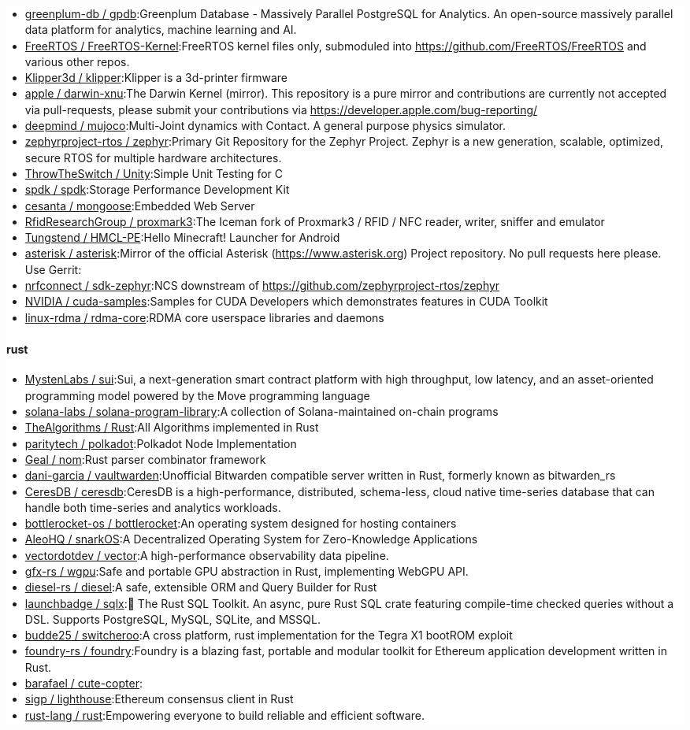 * [greenplum-db / gpdb](https://github.com/greenplum-db/gpdb):Greenplum Database - Massively Parallel PostgreSQL for Analytics. An open-source massively parallel data platform for analytics, machine learning and AI.
* [FreeRTOS / FreeRTOS-Kernel](https://github.com/FreeRTOS/FreeRTOS-Kernel):FreeRTOS kernel files only, submoduled into https://github.com/FreeRTOS/FreeRTOS and various other repos.
* [Klipper3d / klipper](https://github.com/Klipper3d/klipper):Klipper is a 3d-printer firmware
* [apple / darwin-xnu](https://github.com/apple/darwin-xnu):The Darwin Kernel (mirror). This repository is a pure mirror and contributions are currently not accepted via pull-requests, please submit your contributions via https://developer.apple.com/bug-reporting/
* [deepmind / mujoco](https://github.com/deepmind/mujoco):Multi-Joint dynamics with Contact. A general purpose physics simulator.
* [zephyrproject-rtos / zephyr](https://github.com/zephyrproject-rtos/zephyr):Primary Git Repository for the Zephyr Project. Zephyr is a new generation, scalable, optimized, secure RTOS for multiple hardware architectures.
* [ThrowTheSwitch / Unity](https://github.com/ThrowTheSwitch/Unity):Simple Unit Testing for C
* [spdk / spdk](https://github.com/spdk/spdk):Storage Performance Development Kit
* [cesanta / mongoose](https://github.com/cesanta/mongoose):Embedded Web Server
* [RfidResearchGroup / proxmark3](https://github.com/RfidResearchGroup/proxmark3):The Iceman fork of Proxmark3 / RFID / NFC reader, writer, sniffer and emulator
* [Tungstend / HMCL-PE](https://github.com/Tungstend/HMCL-PE):Hello Minecraft! Launcher for Android
* [asterisk / asterisk](https://github.com/asterisk/asterisk):Mirror of the official Asterisk (https://www.asterisk.org) Project repository. No pull requests here please. Use Gerrit:
* [nrfconnect / sdk-zephyr](https://github.com/nrfconnect/sdk-zephyr):NCS downstream of https://github.com/zephyrproject-rtos/zephyr
* [NVIDIA / cuda-samples](https://github.com/NVIDIA/cuda-samples):Samples for CUDA Developers which demonstrates features in CUDA Toolkit
* [linux-rdma / rdma-core](https://github.com/linux-rdma/rdma-core):RDMA core userspace libraries and daemons

#### rust
* [MystenLabs / sui](https://github.com/MystenLabs/sui):Sui, a next-generation smart contract platform with high throughput, low latency, and an asset-oriented programming model powered by the Move programming language
* [solana-labs / solana-program-library](https://github.com/solana-labs/solana-program-library):A collection of Solana-maintained on-chain programs
* [TheAlgorithms / Rust](https://github.com/TheAlgorithms/Rust):All Algorithms implemented in Rust
* [paritytech / polkadot](https://github.com/paritytech/polkadot):Polkadot Node Implementation
* [Geal / nom](https://github.com/Geal/nom):Rust parser combinator framework
* [dani-garcia / vaultwarden](https://github.com/dani-garcia/vaultwarden):Unofficial Bitwarden compatible server written in Rust, formerly known as bitwarden_rs
* [CeresDB / ceresdb](https://github.com/CeresDB/ceresdb):CeresDB is a high-performance, distributed, schema-less, cloud native time-series database that can handle both time-series and analytics workloads.
* [bottlerocket-os / bottlerocket](https://github.com/bottlerocket-os/bottlerocket):An operating system designed for hosting containers
* [AleoHQ / snarkOS](https://github.com/AleoHQ/snarkOS):A Decentralized Operating System for Zero-Knowledge Applications
* [vectordotdev / vector](https://github.com/vectordotdev/vector):A high-performance observability data pipeline.
* [gfx-rs / wgpu](https://github.com/gfx-rs/wgpu):Safe and portable GPU abstraction in Rust, implementing WebGPU API.
* [diesel-rs / diesel](https://github.com/diesel-rs/diesel):A safe, extensible ORM and Query Builder for Rust
* [launchbadge / sqlx](https://github.com/launchbadge/sqlx):🧰
The Rust SQL Toolkit. An async, pure Rust SQL crate featuring compile-time checked queries without a DSL. Supports PostgreSQL, MySQL, SQLite, and MSSQL.
* [budde25 / switcheroo](https://github.com/budde25/switcheroo):A cross platform, rust implementation for the Tegra X1 bootROM exploit
* [foundry-rs / foundry](https://github.com/foundry-rs/foundry):Foundry is a blazing fast, portable and modular toolkit for Ethereum application development written in Rust.
* [barafael / cute-copter](https://github.com/barafael/cute-copter):
* [sigp / lighthouse](https://github.com/sigp/lighthouse):Ethereum consensus client in Rust
* [rust-lang / rust](https://github.com/rust-lang/rust):Empowering everyone to build reliable and efficient software.